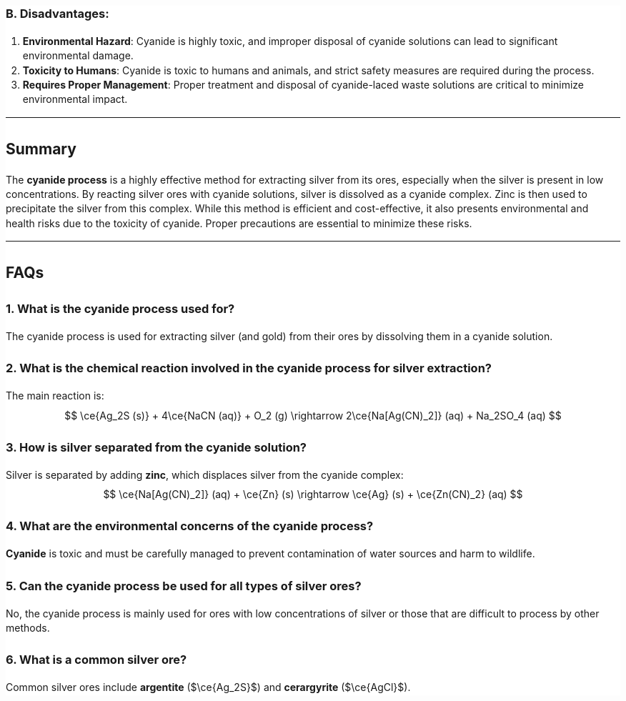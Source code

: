 ### B. **Disadvantages**:
1. **Environmental Hazard**: Cyanide is highly toxic, and improper disposal of cyanide solutions can lead to significant environmental damage.
2. **Toxicity to Humans**: Cyanide is toxic to humans and animals, and strict safety measures are required during the process.
3. **Requires Proper Management**: Proper treatment and disposal of cyanide-laced waste solutions are critical to minimize environmental impact.

---

## Summary

The **cyanide process** is a highly effective method for extracting silver from its ores, especially when the silver is present in low concentrations. By reacting silver ores with cyanide solutions, silver is dissolved as a cyanide complex. Zinc is then used to precipitate the silver from this complex. While this method is efficient and cost-effective, it also presents environmental and health risks due to the toxicity of cyanide. Proper precautions are essential to minimize these risks.

---

## FAQs

### 1. What is the cyanide process used for?
The cyanide process is used for extracting silver (and gold) from their ores by dissolving them in a cyanide solution.

### 2. What is the chemical reaction involved in the cyanide process for silver extraction?
The main reaction is:
  $$ \ce{Ag_2S (s)} + 4\ce{NaCN (aq)} + O_2 (g) \rightarrow 2\ce{Na[Ag(CN)_2]} (aq) + Na_2SO_4 (aq) $$

### 3. How is silver separated from the cyanide solution?
Silver is separated by adding **zinc**, which displaces silver from the cyanide complex:
  $$ \ce{Na[Ag(CN)_2]} (aq) + \ce{Zn} (s) \rightarrow \ce{Ag} (s) + \ce{Zn(CN)_2} (aq) $$

### 4. What are the environmental concerns of the cyanide process?
**Cyanide** is toxic and must be carefully managed to prevent contamination of water sources and harm to wildlife.

### 5. Can the cyanide process be used for all types of silver ores?
No, the cyanide process is mainly used for ores with low concentrations of silver or those that are difficult to process by other methods.

### 6. What is a common silver ore?
Common silver ores include **argentite** ($\ce{Ag_2S}$) and **cerargyrite** ($\ce{AgCl}$).
